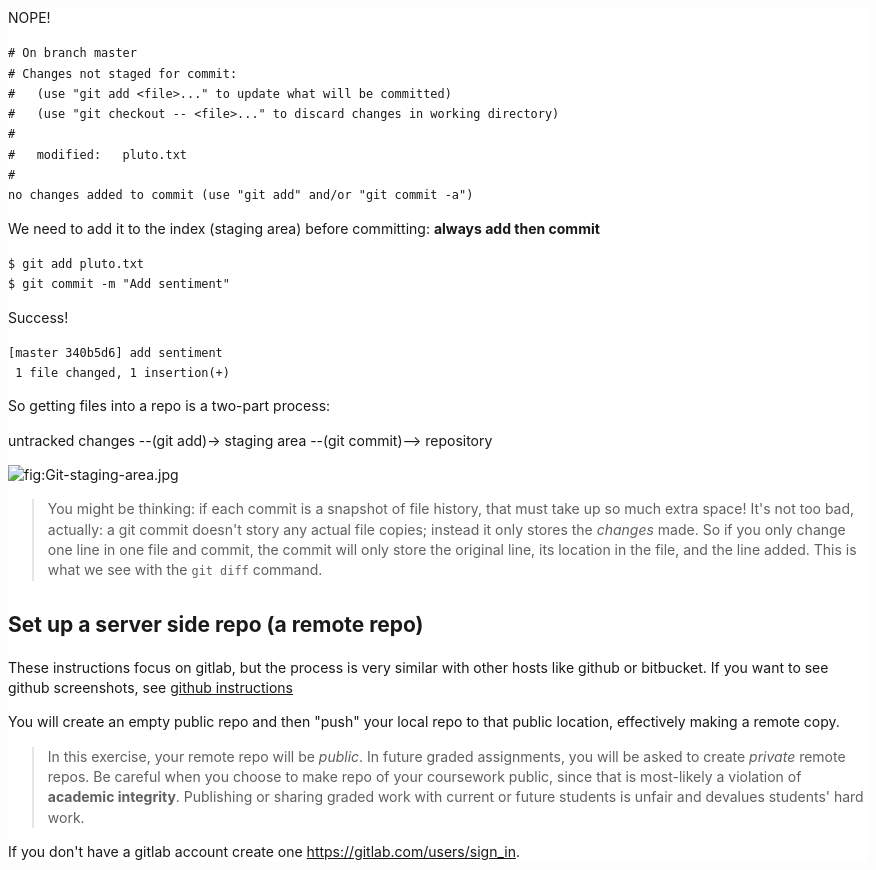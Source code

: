 NOPE!

``` {.bash}
# On branch master
# Changes not staged for commit:
#   (use "git add <file>..." to update what will be committed)
#   (use "git checkout -- <file>..." to discard changes in working directory)
#
#   modified:   pluto.txt
#
no changes added to commit (use "git add" and/or "git commit -a")
```

We need to add it to the index (staging area) before committing: __always add then commit__

``` {.bash}
$ git add pluto.txt
$ git commit -m "Add sentiment"
```

Success!

``` {.bash}
[master 340b5d6] add sentiment
 1 file changed, 1 insertion(+)
```

So getting files into a repo is a two-part process:

untracked changes --(git add)-&gt; staging area --(git commit)--&gt; repository

![](Git-staging-area.jpg "fig:Git-staging-area.jpg")

> You might be thinking: if each commit is a snapshot of file history, that
> must take up so much extra space! It's not too bad, actually: a git commit
> doesn't story any actual file copies; instead it only stores the _changes_
> made. So if you only change one line in one file and commit, the commit
> will only store the original line, its location in the file, and the line added.
> This is what we see with the `git diff` command.

## Set up a server side repo (a remote repo)

These instructions focus on gitlab, but the process is very similar with
other hosts like github or bitbucket. If you want to see github screenshots, see [github instructions](01_basics_github.md)

You will create an empty public repo and then "push" your
local repo to that public location, effectively making a remote copy.

> In this exercise, your remote repo will be _public_. In future
> graded assignments, you will be asked to create
> _private_ remote repos. Be careful when you choose to make
> repo of your coursework public, since that is most-likely a violation
> of __academic integrity__. Publishing or sharing graded work with
> current or future students is unfair and devalues students' hard work.

If you don't have a gitlab account create one <https://gitlab.com/users/sign_in>.


[^sccreate]: ref <http://swcarpentry.github.io/git-novice/03-create/>
[^swcchanges]:  <http://swcarpentry.github.io/git-novice/04-changes/>